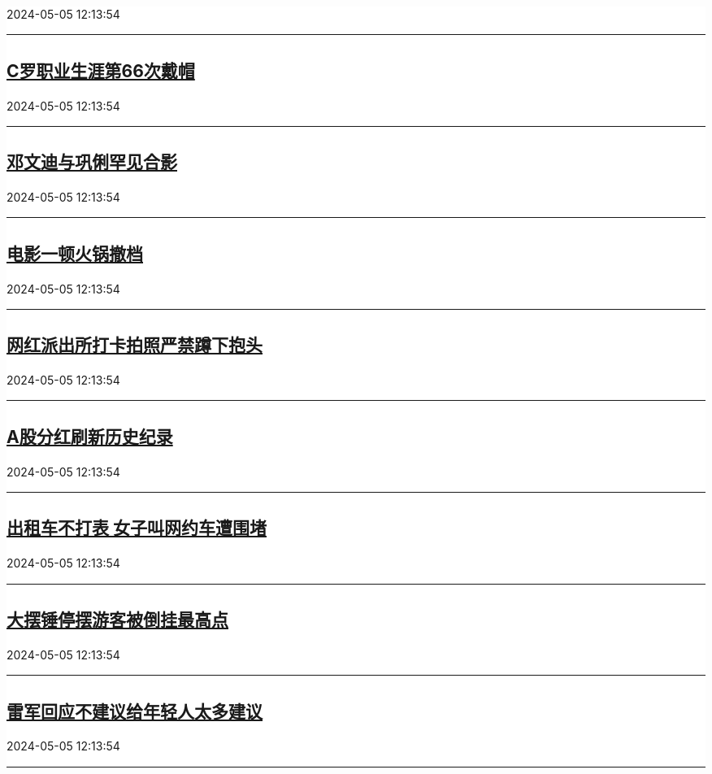 2024-05-05 12:13:54

---
## [C罗职业生涯第66次戴帽](https://www.baidu.com/s?wd=C%E7%BD%97%E8%81%8C%E4%B8%9A%E7%94%9F%E6%B6%AF%E7%AC%AC66%E6%AC%A1%E6%88%B4%E5%B8%BD)

2024-05-05 12:13:54

---
## [邓文迪与巩俐罕见合影](https://www.baidu.com/s?wd=%E9%82%93%E6%96%87%E8%BF%AA%E4%B8%8E%E5%B7%A9%E4%BF%90%E7%BD%95%E8%A7%81%E5%90%88%E5%BD%B1)

2024-05-05 12:13:54

---
## [电影一顿火锅撤档](https://www.baidu.com/s?wd=%E7%94%B5%E5%BD%B1%E4%B8%80%E9%A1%BF%E7%81%AB%E9%94%85%E6%92%A4%E6%A1%A3)

2024-05-05 12:13:54

---
## [网红派出所打卡拍照严禁蹲下抱头](https://www.baidu.com/s?wd=%E7%BD%91%E7%BA%A2%E6%B4%BE%E5%87%BA%E6%89%80%E6%89%93%E5%8D%A1%E6%8B%8D%E7%85%A7%E4%B8%A5%E7%A6%81%E8%B9%B2%E4%B8%8B%E6%8A%B1%E5%A4%B4)

2024-05-05 12:13:54

---
## [A股分红刷新历史纪录](https://www.baidu.com/s?wd=A%E8%82%A1%E5%88%86%E7%BA%A2%E5%88%B7%E6%96%B0%E5%8E%86%E5%8F%B2%E7%BA%AA%E5%BD%95)

2024-05-05 12:13:54

---
## [出租车不打表 女子叫网约车遭围堵](https://www.baidu.com/s?wd=%E5%87%BA%E7%A7%9F%E8%BD%A6%E4%B8%8D%E6%89%93%E8%A1%A8+%E5%A5%B3%E5%AD%90%E5%8F%AB%E7%BD%91%E7%BA%A6%E8%BD%A6%E9%81%AD%E5%9B%B4%E5%A0%B5)

2024-05-05 12:13:54

---
## [大摆锤停摆游客被倒挂最高点](https://www.baidu.com/s?wd=%E5%A4%A7%E6%91%86%E9%94%A4%E5%81%9C%E6%91%86%E6%B8%B8%E5%AE%A2%E8%A2%AB%E5%80%92%E6%8C%82%E6%9C%80%E9%AB%98%E7%82%B9)

2024-05-05 12:13:54

---
## [雷军回应不建议给年轻人太多建议](https://www.baidu.com/s?wd=%E9%9B%B7%E5%86%9B%E5%9B%9E%E5%BA%94%E4%B8%8D%E5%BB%BA%E8%AE%AE%E7%BB%99%E5%B9%B4%E8%BD%BB%E4%BA%BA%E5%A4%AA%E5%A4%9A%E5%BB%BA%E8%AE%AE)

2024-05-05 12:13:54

---
